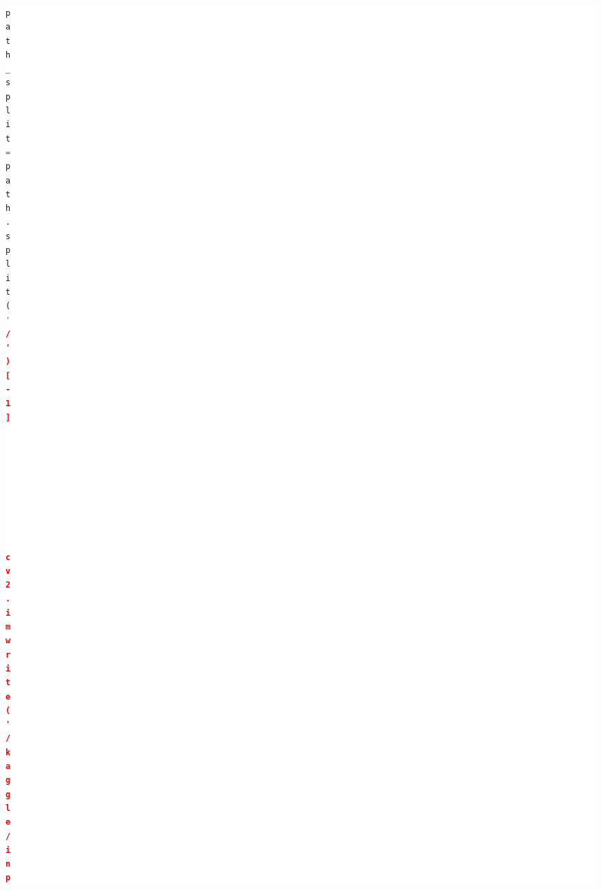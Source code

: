 ```python
p
a
t
h
_
s
p
l
i
t
=
p
a
t
h
.
s
p
l
i
t
(
'
/
'
)
[
-
1
]

 
 
 
 
 
 
 
 
c
v
2
.
i
m
w
r
i
t
e
(
'
/
k
a
g
g
l
e
/
i
n
p
```